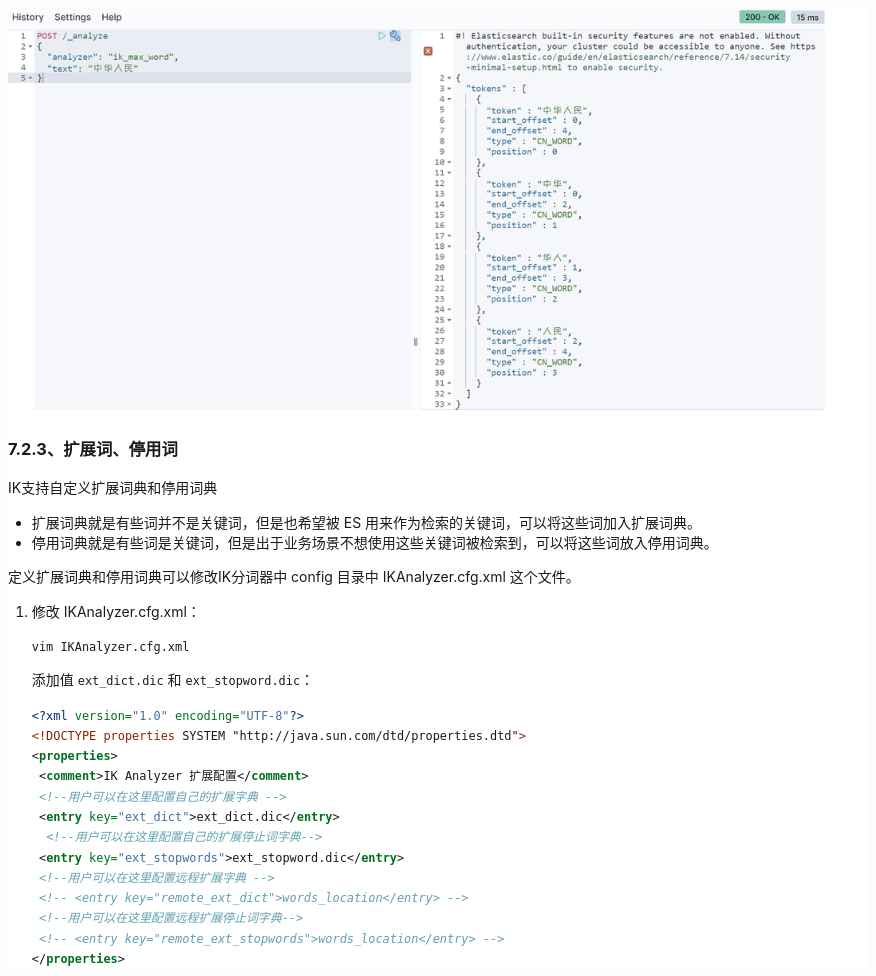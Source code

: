 <img src="!assets/Elasticsearch/image-20220823235617310.png" alt="image-20220823235617310" style="width:95%;" />



### 7.2.3、扩展词、停用词

IK支持自定义扩展词典和停用词典

- 扩展词典就是有些词并不是关键词，但是也希望被 ES 用来作为检索的关键词，可以将这些词加入扩展词典。
- 停用词典就是有些词是关键词，但是出于业务场景不想使用这些关键词被检索到，可以将这些词放入停用词典。

定义扩展词典和停用词典可以修改IK分词器中 config 目录中 IKAnalyzer.cfg.xml 这个文件。

1. 修改 IKAnalyzer.cfg.xml：

   ```shell
   vim IKAnalyzer.cfg.xml
   ```

   添加值 `ext_dict.dic` 和 `ext_stopword.dic`：

   ```xml
   <?xml version="1.0" encoding="UTF-8"?>
   <!DOCTYPE properties SYSTEM "http://java.sun.com/dtd/properties.dtd">
   <properties>
   	<comment>IK Analyzer 扩展配置</comment>
   	<!--用户可以在这里配置自己的扩展字典 -->
   	<entry key="ext_dict">ext_dict.dic</entry>
   	 <!--用户可以在这里配置自己的扩展停止词字典-->
   	<entry key="ext_stopwords">ext_stopword.dic</entry>
   	<!--用户可以在这里配置远程扩展字典 -->
   	<!-- <entry key="remote_ext_dict">words_location</entry> -->
   	<!--用户可以在这里配置远程扩展停止词字典-->
   	<!-- <entry key="remote_ext_stopwords">words_location</entry> -->
   </properties>
   ```
